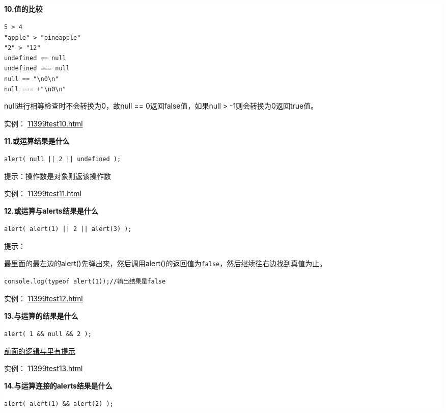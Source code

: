
**10.值的比较**

```
5 > 4
"apple" > "pineapple"
"2" > "12"
undefined == null
undefined === null
null == "\n0\n"
null === +"\n0\n"
```

null进行相等检查时不会转换为0，故null == 0返回false值，如果null > -1则会转换为0返回true值。

实例： [11399test10.html](11399test10.html) 



**11.或运算结果是什么**

```
alert( null || 2 || undefined );
```

提示：操作数是对象则返该操作数

实例： [11399test11.html](11399test11.html) 



**12.或运算与alerts结果是什么**

```
alert( alert(1) || 2 || alert(3) );
```

提示：

最里面的最左边的alert()先弹出来，然后调用alert()的返回值为`false`，然后继续往右边找到真值为止。

```
console.log(typeof alert(1));//输出结果是false
```

实例： [11399test12.html](11399test12.html) 



**13.与运算的结果是什么**

```
alert( 1 && null && 2 );
```

[前面的逻辑与里有提示](#51逻辑与)

实例： [11399test13.html](11399test13.html) 



**14.与运算连接的alerts结果是什么**

```
alert( alert(1) && alert(2) );
```
